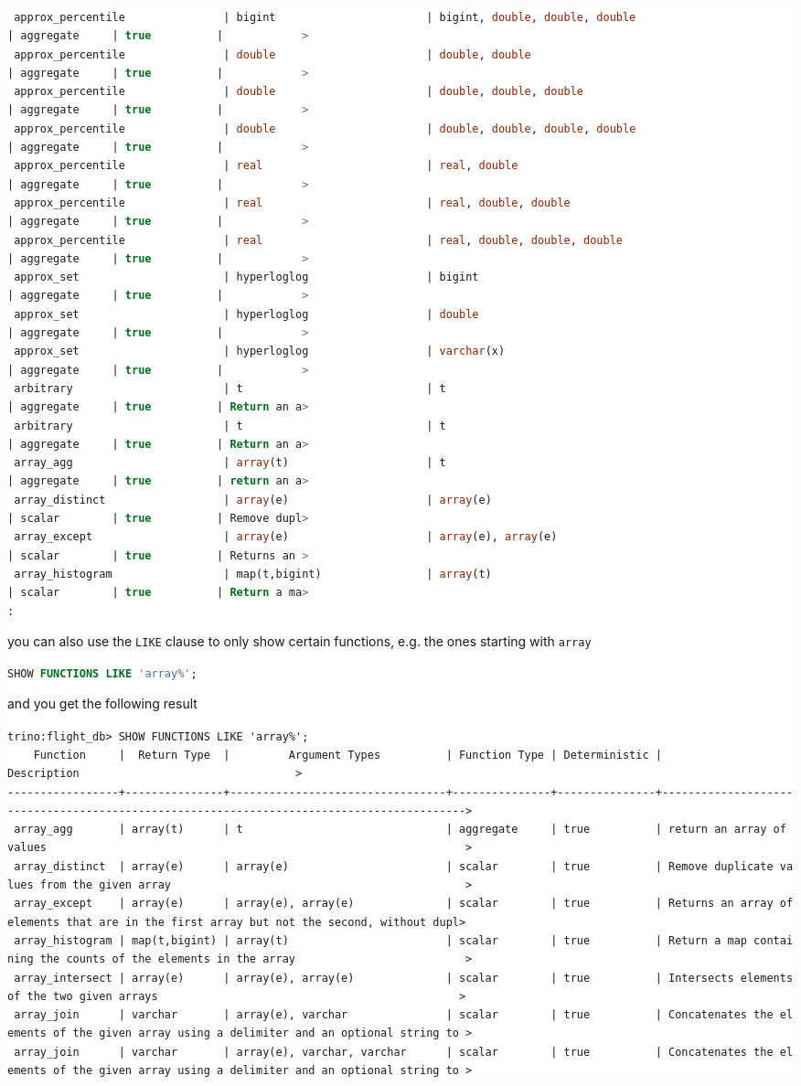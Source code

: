 ```sql
 approx_percentile               | bigint                       | bigint, double, double, double                                                 | aggregate     | true          |            >
 approx_percentile               | double                       | double, double                                                                 | aggregate     | true          |            >
 approx_percentile               | double                       | double, double, double                                                         | aggregate     | true          |            >
 approx_percentile               | double                       | double, double, double, double                                                 | aggregate     | true          |            >
 approx_percentile               | real                         | real, double                                                                   | aggregate     | true          |            >
 approx_percentile               | real                         | real, double, double                                                           | aggregate     | true          |            >
 approx_percentile               | real                         | real, double, double, double                                                   | aggregate     | true          |            >
 approx_set                      | hyperloglog                  | bigint                                                                         | aggregate     | true          |            >
 approx_set                      | hyperloglog                  | double                                                                         | aggregate     | true          |            >
 approx_set                      | hyperloglog                  | varchar(x)                                                                     | aggregate     | true          |            >
 arbitrary                       | t                            | t                                                                              | aggregate     | true          | Return an a>
 arbitrary                       | t                            | t                                                                              | aggregate     | true          | Return an a>
 array_agg                       | array(t)                     | t                                                                              | aggregate     | true          | return an a>
 array_distinct                  | array(e)                     | array(e)                                                                       | scalar        | true          | Remove dupl>
 array_except                    | array(e)                     | array(e), array(e)                                                             | scalar        | true          | Returns an >
 array_histogram                 | map(t,bigint)                | array(t)                                                                       | scalar        | true          | Return a ma>
:
```

you can also use the `LIKE` clause to only show certain functions, e.g. the ones starting with `array`

```sql
SHOW FUNCTIONS LIKE 'array%';
```

and you get the following result

```
trino:flight_db> SHOW FUNCTIONS LIKE 'array%';
    Function     |  Return Type  |         Argument Types          | Function Type | Deterministic |                                              Description                                 >
-----------------+---------------+---------------------------------+---------------+---------------+------------------------------------------------------------------------------------------>
 array_agg       | array(t)      | t                               | aggregate     | true          | return an array of values                                                                >
 array_distinct  | array(e)      | array(e)                        | scalar        | true          | Remove duplicate values from the given array                                             >
 array_except    | array(e)      | array(e), array(e)              | scalar        | true          | Returns an array of elements that are in the first array but not the second, without dupl>
 array_histogram | map(t,bigint) | array(t)                        | scalar        | true          | Return a map containing the counts of the elements in the array                          >
 array_intersect | array(e)      | array(e), array(e)              | scalar        | true          | Intersects elements of the two given arrays                                              >
 array_join      | varchar       | array(e), varchar               | scalar        | true          | Concatenates the elements of the given array using a delimiter and an optional string to >
 array_join      | varchar       | array(e), varchar, varchar      | scalar        | true          | Concatenates the elements of the given array using a delimiter and an optional string to >
```